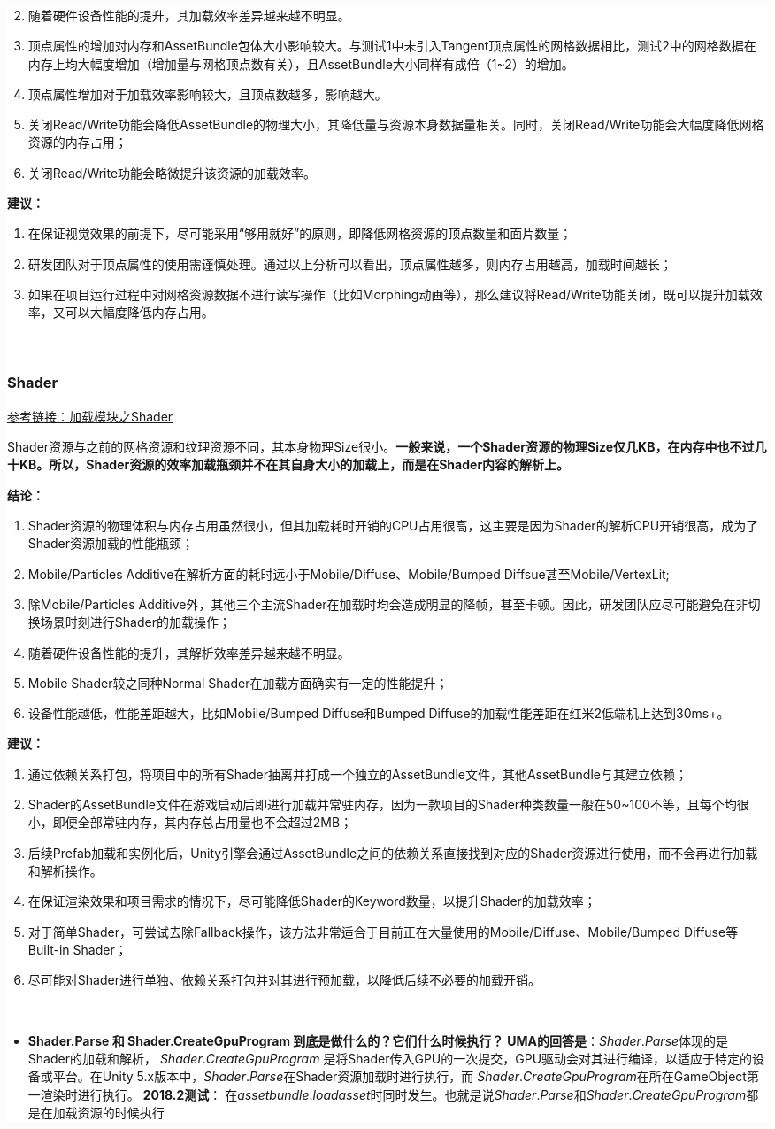 2. 随着硬件设备性能的提升，其加载效率差异越来越不明显。

3. 顶点属性的增加对内存和AssetBundle包体大小影响较大。与测试1中未引入Tangent顶点属性的网格数据相比，测试2中的网格数据在内存上均大幅度增加（增加量与网格顶点数有关），且AssetBundle大小同样有成倍（1~2）的增加。

4. 顶点属性增加对于加载效率影响较大，且顶点数越多，影响越大。

5. 关闭Read/Write功能会降低AssetBundle的物理大小，其降低量与资源本身数据量相关。同时，关闭Read/Write功能会大幅度降低网格资源的内存占用；

6. 关闭Read/Write功能会略微提升该资源的加载效率。

**建议：**
1. 在保证视觉效果的前提下，尽可能采用“够用就好”的原则，即降低网格资源的顶点数量和面片数量；

2. 研发团队对于顶点属性的使用需谨慎处理。通过以上分析可以看出，顶点属性越多，则内存占用越高，加载时间越长；

3. 如果在项目运行过程中对网格资源数据不进行读写操作（比如Morphing动画等），那么建议将Read/Write功能关闭，既可以提升加载效率，又可以大幅度降低内存占用。

<br/>

### Shader

[参考链接：加载模块之Shader](https://blog.uwa4d.com/archives/LoadingPerformance_Shader.html)

Shader资源与之前的网格资源和纹理资源不同，其本身物理Size很小。**一般来说，一个Shader资源的物理Size仅几KB，在内存中也不过几十KB。所以，Shader资源的效率加载瓶颈并不在其自身大小的加载上，而是在Shader内容的解析上。**

**结论：**

1. Shader资源的物理体积与内存占用虽然很小，但其加载耗时开销的CPU占用很高，这主要是因为Shader的解析CPU开销很高，成为了Shader资源加载的性能瓶颈；

2. Mobile/Particles Additive在解析方面的耗时远小于Mobile/Diffuse、Mobile/Bumped Diffsue甚至Mobile/VertexLit;

3. 除Mobile/Particles Additive外，其他三个主流Shader在加载时均会造成明显的降帧，甚至卡顿。因此，研发团队应尽可能避免在非切换场景时刻进行Shader的加载操作；

4. 随着硬件设备性能的提升，其解析效率差异越来越不明显。

5. Mobile Shader较之同种Normal Shader在加载方面确实有一定的性能提升；

6. 设备性能越低，性能差距越大，比如Mobile/Bumped Diffuse和Bumped Diffuse的加载性能差距在红米2低端机上达到30ms+。

**建议：**
1. 通过依赖关系打包，将项目中的所有Shader抽离并打成一个独立的AssetBundle文件，其他AssetBundle与其建立依赖；

2. Shader的AssetBundle文件在游戏启动后即进行加载并常驻内存，因为一款项目的Shader种类数量一般在50~100不等，且每个均很小，即便全部常驻内存，其内存总占用量也不会超过2MB；

3. 后续Prefab加载和实例化后，Unity引擎会通过AssetBundle之间的依赖关系直接找到对应的Shader资源进行使用，而不会再进行加载和解析操作。

4. 在保证渲染效果和项目需求的情况下，尽可能降低Shader的Keyword数量，以提升Shader的加载效率；

5. 对于简单Shader，可尝试去除Fallback操作，该方法非常适合于目前正在大量使用的Mobile/Diffuse、Mobile/Bumped Diffuse等Built-in Shader；

6. 尽可能对Shader进行单独、依赖关系打包并对其进行预加载，以降低后续不必要的加载开销。

<br/>

+ **Shader.Parse 和 Shader.CreateGpuProgram 到底是做什么的？它们什么时候执行？**
**UMA的回答是**：$Shader.Parse$体现的是Shader的加载和解析， $Shader.CreateGpuProgram$ 是将Shader传入GPU的一次提交，GPU驱动会对其进行编译，以适应于特定的设备或平台。在Unity 5.x版本中，$Shader.Parse$在Shader资源加载时进行执行，而 $Shader.CreateGpuProgram$在所在GameObject第一渲染时进行执行。
**2018.2测试**： 在$assetbundle.loadasset$时同时发生。也就是说$Shader.Parse$和$Shader.CreateGpuProgram$都是在加载资源的时候执行
